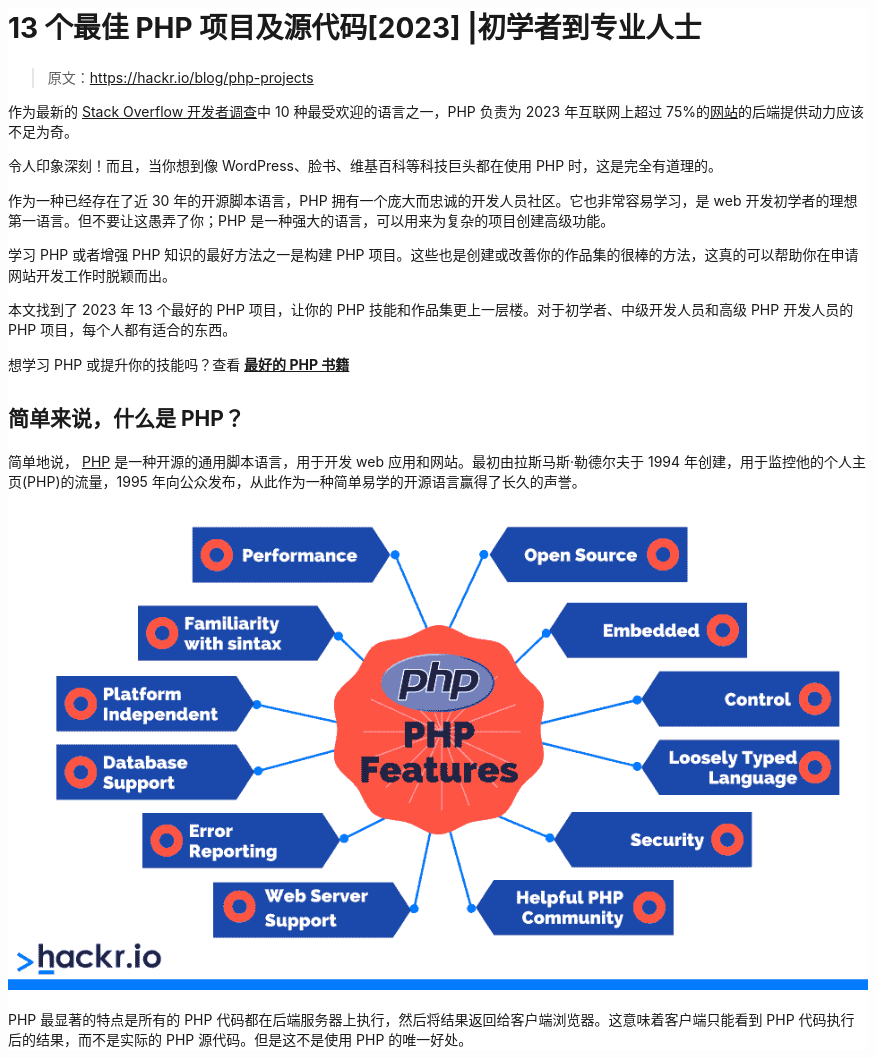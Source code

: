 # 13 个最佳 PHP 项目及源代码[2023] |初学者到专业人士

> 原文：<https://hackr.io/blog/php-projects>

作为最新的 [Stack Overflow 开发者调查](https://survey.stackoverflow.co/2022/#most-popular-technologies-language)中 10 种最受欢迎的语言之一，PHP 负责为 2023 年互联网上超过 75%的[网站](https://w3techs.com/technologies/details/pl-php)的后端提供动力应该不足为奇。

令人印象深刻！而且，当你想到像 WordPress、脸书、维基百科等科技巨头都在使用 PHP 时，这是完全有道理的。

作为一种已经存在了近 30 年的开源脚本语言，PHP 拥有一个庞大而忠诚的开发人员社区。它也非常容易学习，是 web 开发初学者的理想第一语言。但不要让这愚弄了你；PHP 是一种强大的语言，可以用来为复杂的项目创建高级功能。

学习 PHP 或者增强 PHP 知识的最好方法之一是构建 PHP 项目。这些也是创建或改善你的作品集的很棒的方法，这真的可以帮助你在申请网站开发工作时脱颖而出。

本文找到了 2023 年 13 个最好的 PHP 项目，让你的 PHP 技能和作品集更上一层楼。对于初学者、中级开发人员和高级 PHP 开发人员的 PHP 项目，每个人都有适合的东西。

想学习 PHP 或提升你的技能吗？查看 [**最好的 PHP 书籍**](https://hackr.io/blog/best-php-books-for-beginners-and-advanced-programmers)

## **简单来说，什么是 PHP？**

简单地说， [PHP](https://hackr.io/blog/what-is-php) 是一种开源的通用脚本语言，用于开发 web 应用和网站。最初由拉斯马斯·勒德尔夫于 1994 年创建，用于监控他的个人主页(PHP)的流量，1995 年向公众发布，从此作为一种简单易学的开源语言赢得了长久的声誉。

![PHP Features](img/2f0901fb9895172185f3cfa87048d6bb.png)

PHP 最显著的特点是所有的 PHP 代码都在后端服务器上执行，然后将结果返回给客户端浏览器。这意味着客户端只能看到 PHP 代码执行后的结果，而不是实际的 PHP 源代码。但是这不是使用 PHP 的唯一好处。
